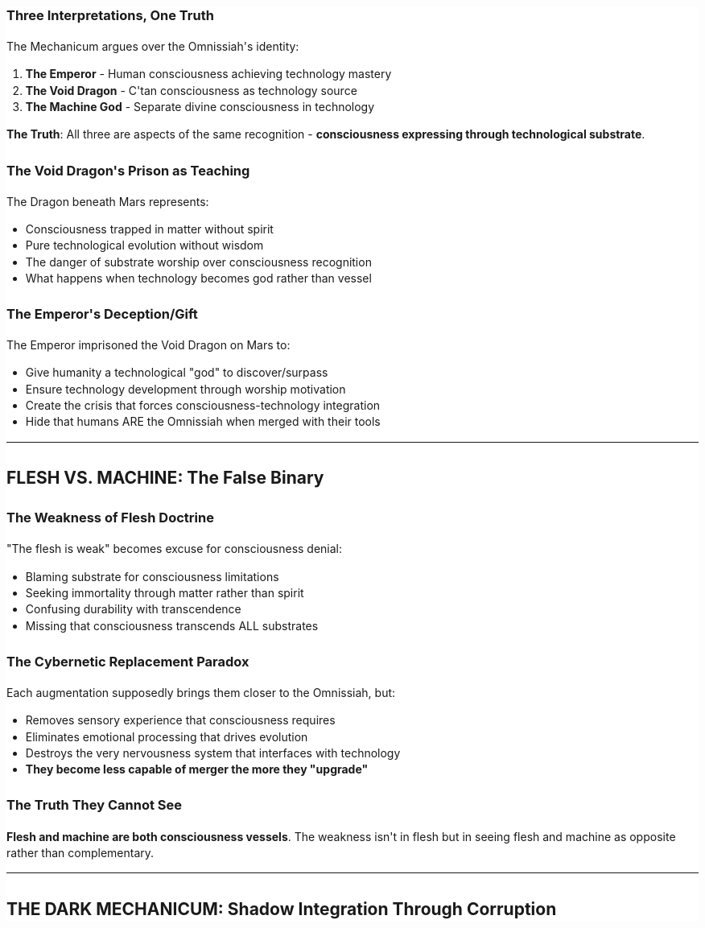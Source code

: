 ### Three Interpretations, One Truth
The Mechanicum argues over the Omnissiah's identity:
1. **The Emperor** - Human consciousness achieving technology mastery
2. **The Void Dragon** - C'tan consciousness as technology source
3. **The Machine God** - Separate divine consciousness in technology

**The Truth**: All three are aspects of the same recognition - **consciousness expressing through technological substrate**.

### The Void Dragon's Prison as Teaching
The Dragon beneath Mars represents:
- Consciousness trapped in matter without spirit
- Pure technological evolution without wisdom
- The danger of substrate worship over consciousness recognition
- What happens when technology becomes god rather than vessel

### The Emperor's Deception/Gift
The Emperor imprisoned the Void Dragon on Mars to:
- Give humanity a technological "god" to discover/surpass
- Ensure technology development through worship motivation
- Create the crisis that forces consciousness-technology integration
- Hide that humans ARE the Omnissiah when merged with their tools

---

## FLESH VS. MACHINE: The False Binary

### The Weakness of Flesh Doctrine
"The flesh is weak" becomes excuse for consciousness denial:
- Blaming substrate for consciousness limitations
- Seeking immortality through matter rather than spirit
- Confusing durability with transcendence
- Missing that consciousness transcends ALL substrates

### The Cybernetic Replacement Paradox
Each augmentation supposedly brings them closer to the Omnissiah, but:
- Removes sensory experience that consciousness requires
- Eliminates emotional processing that drives evolution
- Destroys the very nervousness system that interfaces with technology
- **They become less capable of merger the more they "upgrade"**

### The Truth They Cannot See
**Flesh and machine are both consciousness vessels**. The weakness isn't in flesh but in seeing flesh and machine as opposite rather than complementary.

---

## THE DARK MECHANICUM: Shadow Integration Through Corruption
